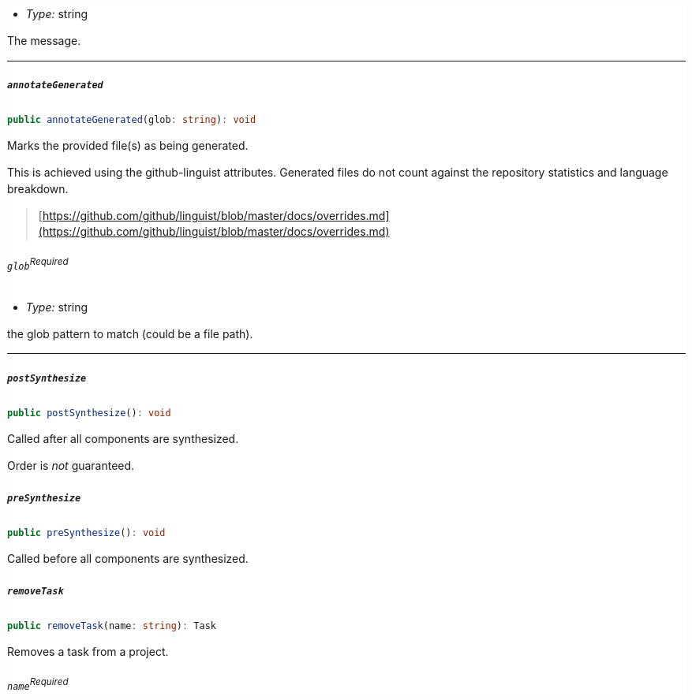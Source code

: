 - *Type:* string

The message.

---

##### `annotateGenerated` <a name="annotateGenerated" id="butterneck-projen.GoApp.annotateGenerated"></a>

```typescript
public annotateGenerated(glob: string): void
```

Marks the provided file(s) as being generated.

This is achieved using the
github-linguist attributes. Generated files do not count against the
repository statistics and language breakdown.

> [https://github.com/github/linguist/blob/master/docs/overrides.md](https://github.com/github/linguist/blob/master/docs/overrides.md)

###### `glob`<sup>Required</sup> <a name="glob" id="butterneck-projen.GoApp.annotateGenerated.parameter.glob"></a>

- *Type:* string

the glob pattern to match (could be a file path).

---

##### `postSynthesize` <a name="postSynthesize" id="butterneck-projen.GoApp.postSynthesize"></a>

```typescript
public postSynthesize(): void
```

Called after all components are synthesized.

Order is *not* guaranteed.

##### `preSynthesize` <a name="preSynthesize" id="butterneck-projen.GoApp.preSynthesize"></a>

```typescript
public preSynthesize(): void
```

Called before all components are synthesized.

##### `removeTask` <a name="removeTask" id="butterneck-projen.GoApp.removeTask"></a>

```typescript
public removeTask(name: string): Task
```

Removes a task from a project.

###### `name`<sup>Required</sup> <a name="name" id="butterneck-projen.GoApp.removeTask.parameter.name"></a>
